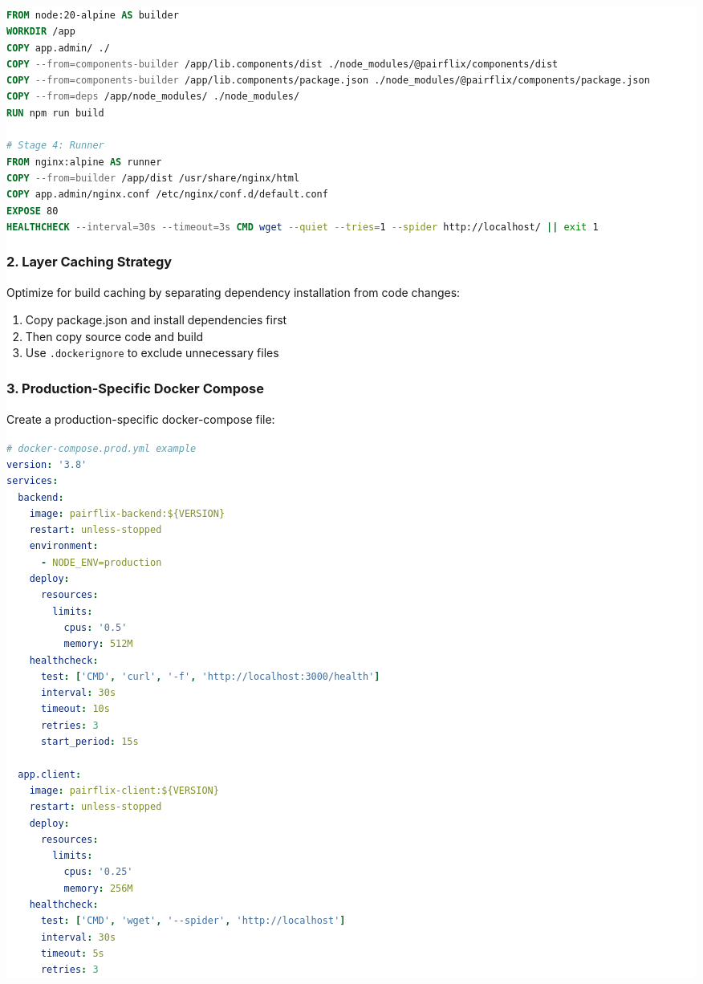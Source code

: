 ```dockerfile
FROM node:20-alpine AS builder
WORKDIR /app
COPY app.admin/ ./
COPY --from=components-builder /app/lib.components/dist ./node_modules/@pairflix/components/dist
COPY --from=components-builder /app/lib.components/package.json ./node_modules/@pairflix/components/package.json
COPY --from=deps /app/node_modules/ ./node_modules/
RUN npm run build

# Stage 4: Runner
FROM nginx:alpine AS runner
COPY --from=builder /app/dist /usr/share/nginx/html
COPY app.admin/nginx.conf /etc/nginx/conf.d/default.conf
EXPOSE 80
HEALTHCHECK --interval=30s --timeout=3s CMD wget --quiet --tries=1 --spider http://localhost/ || exit 1
```

### 2. Layer Caching Strategy

Optimize for build caching by separating dependency installation from code changes:

1. Copy package.json and install dependencies first
2. Then copy source code and build
3. Use `.dockerignore` to exclude unnecessary files

### 3. Production-Specific Docker Compose

Create a production-specific docker-compose file:

```yaml
# docker-compose.prod.yml example
version: '3.8'
services:
  backend:
    image: pairflix-backend:${VERSION}
    restart: unless-stopped
    environment:
      - NODE_ENV=production
    deploy:
      resources:
        limits:
          cpus: '0.5'
          memory: 512M
    healthcheck:
      test: ['CMD', 'curl', '-f', 'http://localhost:3000/health']
      interval: 30s
      timeout: 10s
      retries: 3
      start_period: 15s

  app.client:
    image: pairflix-client:${VERSION}
    restart: unless-stopped
    deploy:
      resources:
        limits:
          cpus: '0.25'
          memory: 256M
    healthcheck:
      test: ['CMD', 'wget', '--spider', 'http://localhost']
      interval: 30s
      timeout: 5s
      retries: 3
```